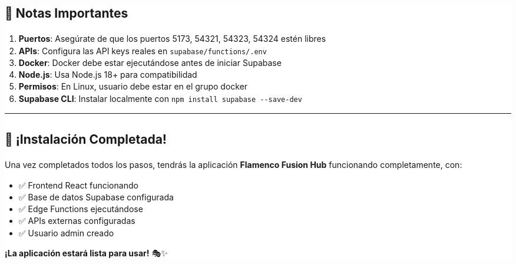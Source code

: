 
## 📝 Notas Importantes

1. **Puertos**: Asegúrate de que los puertos 5173, 54321, 54323, 54324 estén libres
2. **APIs**: Configura las API keys reales en `supabase/functions/.env`
3. **Docker**: Docker debe estar ejecutándose antes de iniciar Supabase
4. **Node.js**: Usa Node.js 18+ para compatibilidad
5. **Permisos**: En Linux, usuario debe estar en el grupo docker
6. **Supabase CLI**: Instalar localmente con `npm install supabase --save-dev`

---

## 🎉 ¡Instalación Completada!

Una vez completados todos los pasos, tendrás la aplicación **Flamenco Fusion Hub** funcionando completamente, con:

- ✅ Frontend React funcionando
- ✅ Base de datos Supabase configurada
- ✅ Edge Functions ejecutándose
- ✅ APIs externas configuradas
- ✅ Usuario admin creado

**¡La aplicación estará lista para usar!** 🎭✨

